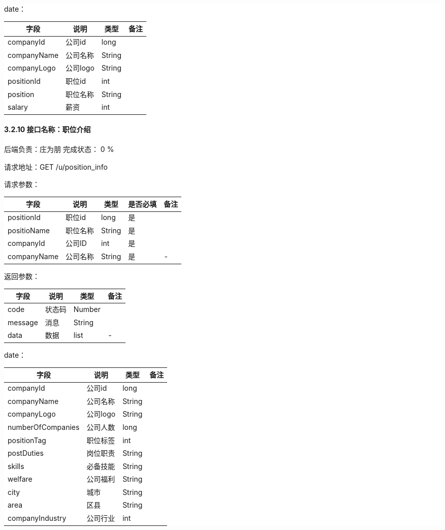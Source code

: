 date：

| 字段            | 说明     | 类型   | 备注 |
| --------------- | -------- | ------ | ---- |
| companyId       | 公司id   | long   |      |
| companyName     | 公司名称 | String |      |
| companyLogo     | 公司logo | String |      |
| positionId      | 职位id   | int    |      |
| position        | 职位名称 | String |      |
| salary          | 薪资     | int    |      |


#### 3.2.10 接口名称：职位介绍

后端负责：庄为朋 完成状态： 0 %

请求地址：GET /u/position_info

请求参数：

| 字段        | 说明     | 类型   | 是否必填 | 备注 |
| ----------- | -------- | ------ | -------- | ---- |
| positionId  | 职位id   | long   | 是       |      |
| positioName | 职位名称 | String | 是       |      |
| companyId   | 公司ID   | int    | 是       |      |
| companyName | 公司名称 | String | 是       | -    |


返回参数：

| 字段    | 说明   | 类型   | 备注 |
| ------- | ------ | ------ | ---- |
| code    | 状态码 | Number |      |
| message | 消息   | String |      |
| data    | 数据   | list   | -    |

date：

| 字段              | 说明     | 类型   | 备注 |
| ----------------- | -------- | ------ | ---- |
| companyId         | 公司id   | long   |      |
| companyName       | 公司名称 | String |      |
| companyLogo       | 公司logo | String |      |
| numberOfCompanies | 公司人数 | long   |      |
| positionTag       | 职位标签 | int    |      |
| postDuties        | 岗位职责 | String |      |
| skills            | 必备技能 | String |      |
| welfare           | 公司福利 | String |      |
| city              | 城市     | String |      |
| area              | 区县     | String |      |
| companyIndustry   | 公司行业 | int    |      |